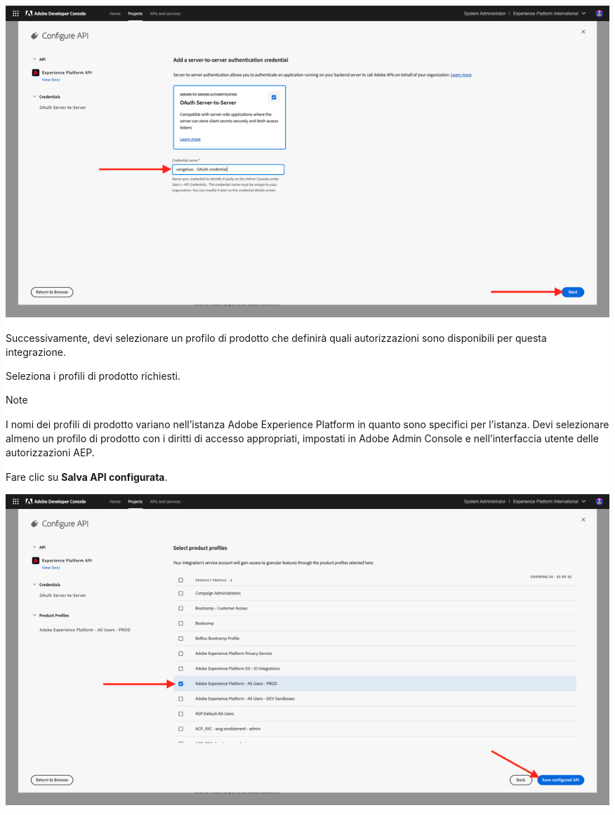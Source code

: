 ![Nuova integrazione Adobe I/O](./images/api4.png)

Successivamente, devi selezionare un profilo di prodotto che definirà quali autorizzazioni sono disponibili per questa integrazione.

Seleziona i profili di prodotto richiesti.

>[!NOTE]
>
> I nomi dei profili di prodotto variano nell’istanza Adobe Experience Platform in quanto sono specifici per l’istanza. Devi selezionare almeno un profilo di prodotto con i diritti di accesso appropriati, impostati in Adobe Admin Console e nell’interfaccia utente delle autorizzazioni AEP.

Fare clic su **Salva API configurata**.

![Nuova integrazione Adobe I/O](./images/api9.png)
